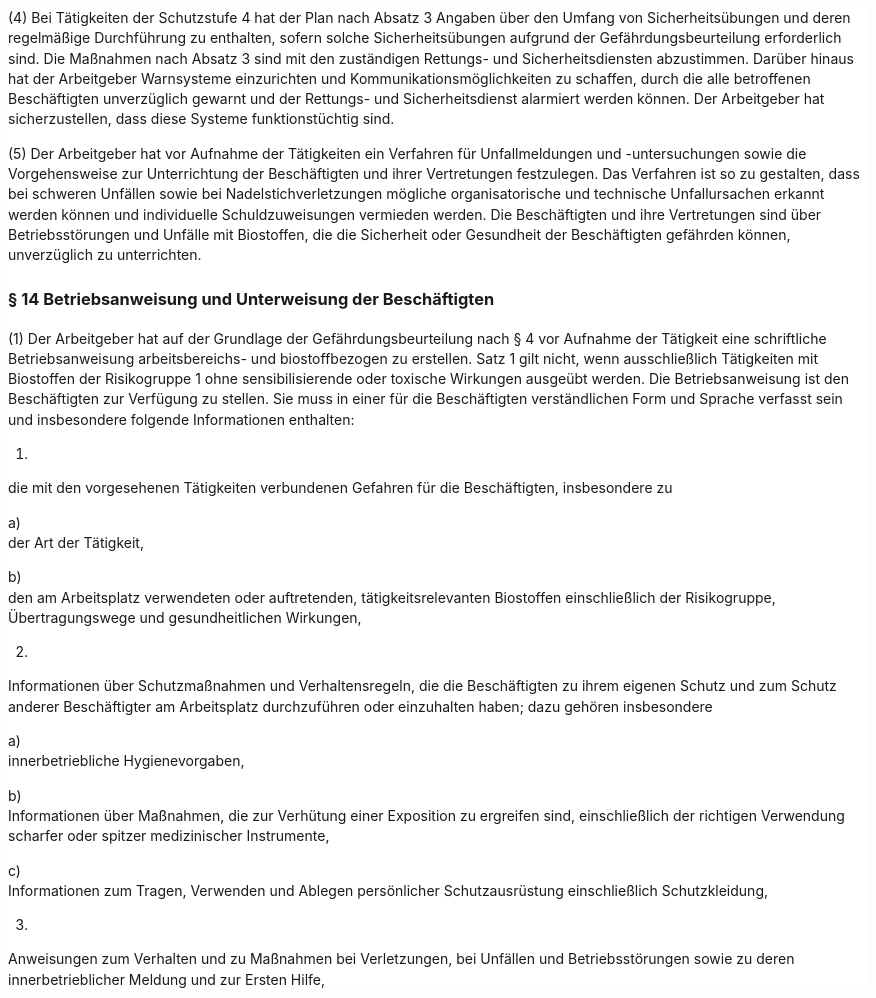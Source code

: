 (4) Bei Tätigkeiten der Schutzstufe 4 hat der Plan nach Absatz 3 Angaben über den Umfang von Sicherheitsübungen und deren regelmäßige Durchführung zu enthalten, sofern solche Sicherheitsübungen aufgrund der Gefährdungsbeurteilung erforderlich sind. Die Maßnahmen nach Absatz 3 sind mit den zuständigen Rettungs- und Sicherheitsdiensten abzustimmen. Darüber hinaus hat der Arbeitgeber Warnsysteme einzurichten und Kommunikationsmöglichkeiten zu schaffen, durch die alle betroffenen Beschäftigten unverzüglich gewarnt und der Rettungs- und Sicherheitsdienst alarmiert werden können. Der Arbeitgeber hat sicherzustellen, dass diese Systeme funktionstüchtig sind.

(5) Der Arbeitgeber hat vor Aufnahme der Tätigkeiten ein Verfahren für Unfallmeldungen und -untersuchungen sowie die Vorgehensweise zur Unterrichtung der Beschäftigten und ihrer Vertretungen festzulegen. Das Verfahren ist so zu gestalten, dass bei schweren Unfällen sowie bei Nadelstichverletzungen mögliche organisatorische und technische Unfallursachen erkannt werden können und individuelle Schuldzuweisungen vermieden werden. Die Beschäftigten und ihre Vertretungen sind über Betriebsstörungen und Unfälle mit Biostoffen, die die Sicherheit oder Gesundheit der Beschäftigten gefährden können, unverzüglich zu unterrichten.

### § 14 Betriebsanweisung und Unterweisung der Beschäftigten

(1) Der Arbeitgeber hat auf der Grundlage der Gefährdungsbeurteilung nach § 4 vor Aufnahme der Tätigkeit eine schriftliche Betriebsanweisung arbeitsbereichs- und biostoffbezogen zu erstellen. Satz 1 gilt nicht, wenn ausschließlich Tätigkeiten mit Biostoffen der Risikogruppe 1 ohne sensibilisierende oder toxische Wirkungen ausgeübt werden. Die Betriebsanweisung ist den Beschäftigten zur Verfügung zu stellen. Sie muss in einer für die Beschäftigten verständlichen Form und Sprache verfasst sein und insbesondere folgende Informationen enthalten:

1.  
die mit den vorgesehenen Tätigkeiten verbundenen Gefahren für die Beschäftigten, insbesondere zu

a)  
der Art der Tätigkeit,

b)  
den am Arbeitsplatz verwendeten oder auftretenden, tätigkeitsrelevanten Biostoffen einschließlich der Risikogruppe, Übertragungswege und gesundheitlichen Wirkungen,

2.  
Informationen über Schutzmaßnahmen und Verhaltensregeln, die die Beschäftigten zu ihrem eigenen Schutz und zum Schutz anderer Beschäftigter am Arbeitsplatz durchzuführen oder einzuhalten haben; dazu gehören insbesondere

a)  
innerbetriebliche Hygienevorgaben,

b)  
Informationen über Maßnahmen, die zur Verhütung einer Exposition zu ergreifen sind, einschließlich der richtigen Verwendung scharfer oder spitzer medizinischer Instrumente,

c)  
Informationen zum Tragen, Verwenden und Ablegen persönlicher Schutzausrüstung einschließlich Schutzkleidung,

3.  
Anweisungen zum Verhalten und zu Maßnahmen bei Verletzungen, bei Unfällen und Betriebsstörungen sowie zu deren innerbetrieblicher Meldung und zur Ersten Hilfe,
